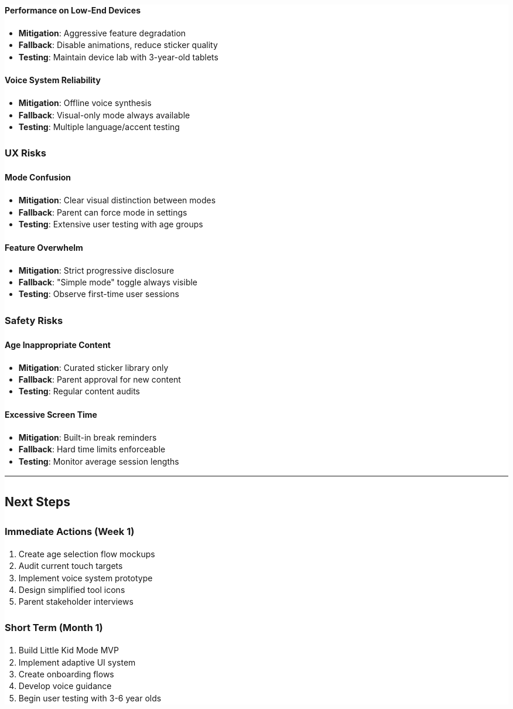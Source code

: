 #### Performance on Low-End Devices
- **Mitigation**: Aggressive feature degradation
- **Fallback**: Disable animations, reduce sticker quality
- **Testing**: Maintain device lab with 3-year-old tablets

#### Voice System Reliability
- **Mitigation**: Offline voice synthesis
- **Fallback**: Visual-only mode always available
- **Testing**: Multiple language/accent testing

### UX Risks

#### Mode Confusion
- **Mitigation**: Clear visual distinction between modes
- **Fallback**: Parent can force mode in settings
- **Testing**: Extensive user testing with age groups

#### Feature Overwhelm
- **Mitigation**: Strict progressive disclosure
- **Fallback**: "Simple mode" toggle always visible
- **Testing**: Observe first-time user sessions

### Safety Risks

#### Age Inappropriate Content
- **Mitigation**: Curated sticker library only
- **Fallback**: Parent approval for new content
- **Testing**: Regular content audits

#### Excessive Screen Time
- **Mitigation**: Built-in break reminders
- **Fallback**: Hard time limits enforceable
- **Testing**: Monitor average session lengths

---

## Next Steps

### Immediate Actions (Week 1)
1. Create age selection flow mockups
2. Audit current touch targets
3. Implement voice system prototype
4. Design simplified tool icons
5. Parent stakeholder interviews

### Short Term (Month 1)
1. Build Little Kid Mode MVP
2. Implement adaptive UI system
3. Create onboarding flows
4. Develop voice guidance
5. Begin user testing with 3-6 year olds
